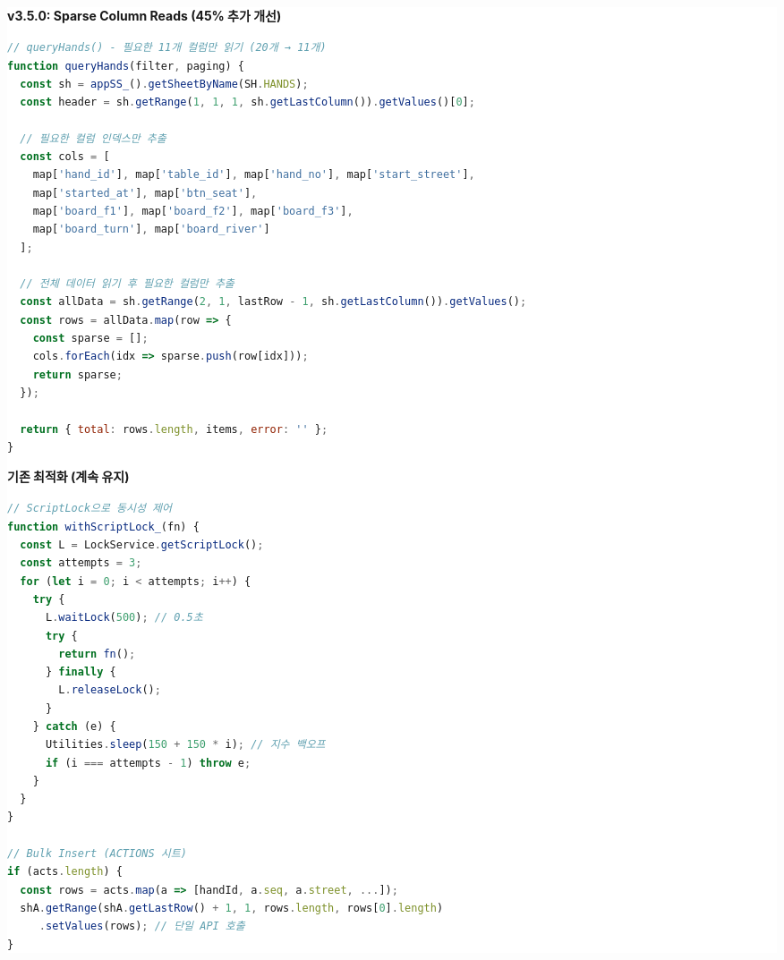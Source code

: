 
**v3.5.0: Sparse Column Reads (45% 추가 개선)**
```javascript
// queryHands() - 필요한 11개 컬럼만 읽기 (20개 → 11개)
function queryHands(filter, paging) {
  const sh = appSS_().getSheetByName(SH.HANDS);
  const header = sh.getRange(1, 1, 1, sh.getLastColumn()).getValues()[0];

  // 필요한 컬럼 인덱스만 추출
  const cols = [
    map['hand_id'], map['table_id'], map['hand_no'], map['start_street'],
    map['started_at'], map['btn_seat'],
    map['board_f1'], map['board_f2'], map['board_f3'],
    map['board_turn'], map['board_river']
  ];

  // 전체 데이터 읽기 후 필요한 컬럼만 추출
  const allData = sh.getRange(2, 1, lastRow - 1, sh.getLastColumn()).getValues();
  const rows = allData.map(row => {
    const sparse = [];
    cols.forEach(idx => sparse.push(row[idx]));
    return sparse;
  });

  return { total: rows.length, items, error: '' };
}
```

**기존 최적화 (계속 유지)**
```javascript
// ScriptLock으로 동시성 제어
function withScriptLock_(fn) {
  const L = LockService.getScriptLock();
  const attempts = 3;
  for (let i = 0; i < attempts; i++) {
    try {
      L.waitLock(500); // 0.5초
      try {
        return fn();
      } finally {
        L.releaseLock();
      }
    } catch (e) {
      Utilities.sleep(150 + 150 * i); // 지수 백오프
      if (i === attempts - 1) throw e;
    }
  }
}

// Bulk Insert (ACTIONS 시트)
if (acts.length) {
  const rows = acts.map(a => [handId, a.seq, a.street, ...]);
  shA.getRange(shA.getLastRow() + 1, 1, rows.length, rows[0].length)
     .setValues(rows); // 단일 API 호출
}
```
